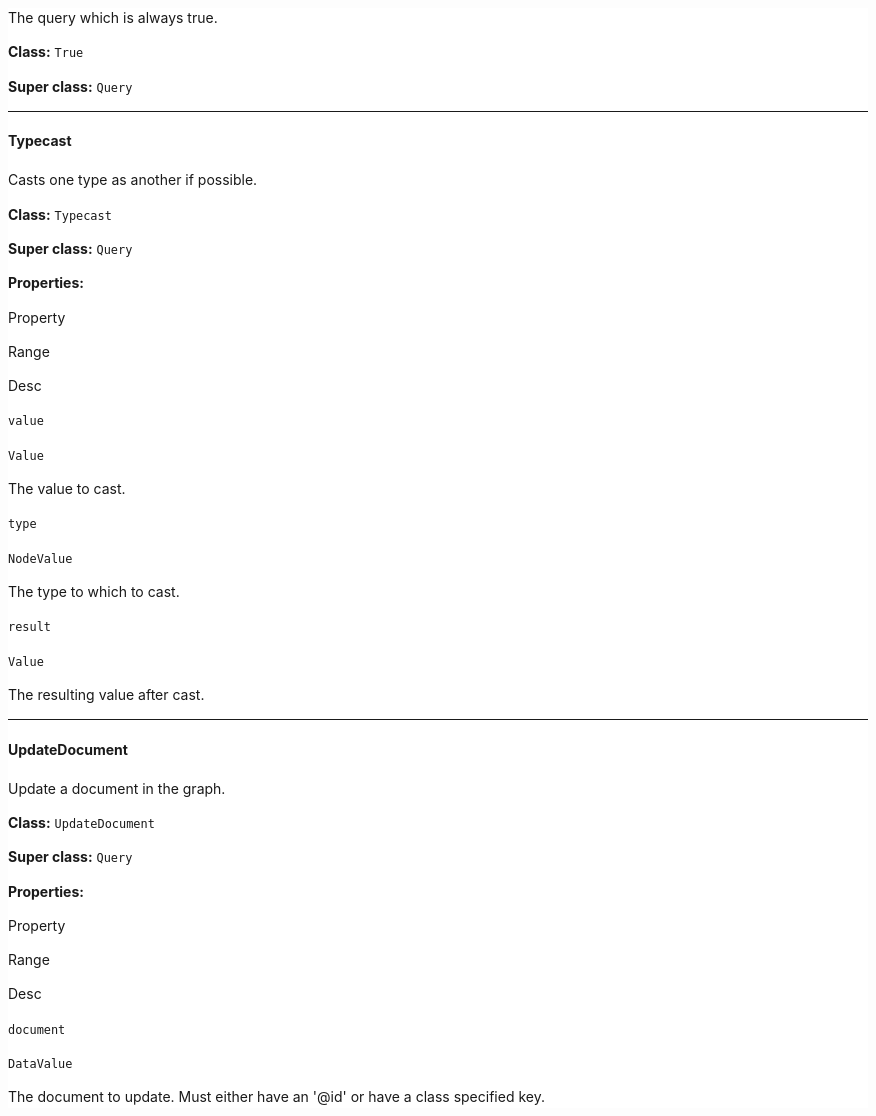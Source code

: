The query which is always true.

**Class:** `True`

**Super class:** `Query`

* * *

#### Typecast

Casts one type as another if possible.

**Class:** `Typecast`

**Super class:** `Query`

**Properties:**

Property

Range

Desc

`value`

`Value`

The value to cast.

`type`

`NodeValue`

The type to which to cast.

`result`

`Value`

The resulting value after cast.

* * *

#### UpdateDocument

Update a document in the graph.

**Class:** `UpdateDocument`

**Super class:** `Query`

**Properties:**

Property

Range

Desc

`document`

`DataValue`

The document to update. Must either have an '@id' or have a class specified key.
